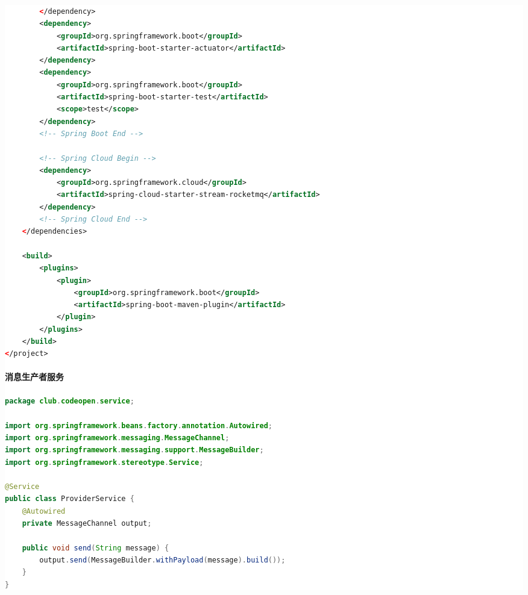 ~~~xml
        </dependency>
        <dependency>
            <groupId>org.springframework.boot</groupId>
            <artifactId>spring-boot-starter-actuator</artifactId>
        </dependency>
        <dependency>
            <groupId>org.springframework.boot</groupId>
            <artifactId>spring-boot-starter-test</artifactId>
            <scope>test</scope>
        </dependency>
        <!-- Spring Boot End -->

        <!-- Spring Cloud Begin -->
        <dependency>
            <groupId>org.springframework.cloud</groupId>
            <artifactId>spring-cloud-starter-stream-rocketmq</artifactId>
        </dependency>
        <!-- Spring Cloud End -->
    </dependencies>

    <build>
        <plugins>
            <plugin>
                <groupId>org.springframework.boot</groupId>
                <artifactId>spring-boot-maven-plugin</artifactId>
            </plugin>
        </plugins>
    </build>
</project>
~~~

#### 消息生产者服务

```java
package club.codeopen.service;

import org.springframework.beans.factory.annotation.Autowired;
import org.springframework.messaging.MessageChannel;
import org.springframework.messaging.support.MessageBuilder;
import org.springframework.stereotype.Service;

@Service
public class ProviderService {
    @Autowired
    private MessageChannel output;

    public void send(String message) {
        output.send(MessageBuilder.withPayload(message).build());
    }
}
```
